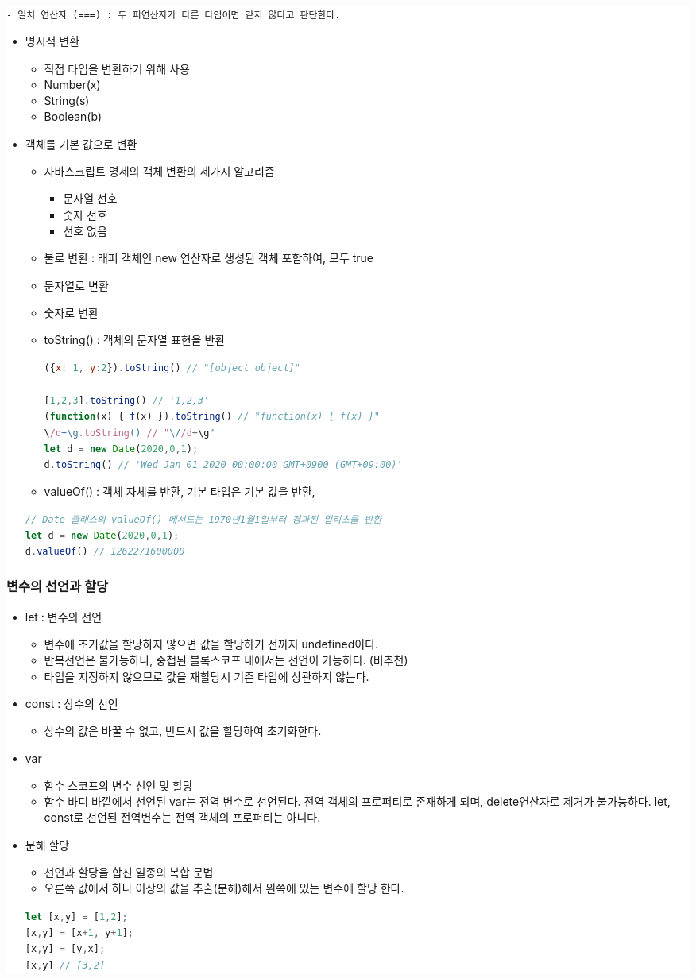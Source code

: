     - 일치 연산자 (===) : 두 피연산자가 다른 타입이면 같지 않다고 판단한다.
- 명시적 변환
    - 직접 타입을 변환하기 위해 사용
    - Number(x)
    - String(s)
    - Boolean(b)
- 객체를 기본 값으로 변환
    - 자바스크립트 명세의 객체 변환의 세가지 알고리즘
        - 문자열 선호
        - 숫자 선호
        - 선호 없음
    - 불로 변환 : 래퍼 객체인 new 연산자로 생성된 객체 포함하여, 모두 true
    - 문자열로 변환
    - 숫자로 변환
    - toString() : 객체의 문자열 표현을 반환
        
        ```jsx
        ({x: 1, y:2}).toString() // "[object object]"
        
        [1,2,3].toString() // '1,2,3'
        (function(x) { f(x) }).toString() // "function(x) { f(x) }"
        \/d+\g.toString() // "\//d+\g"
        let d = new Date(2020,0,1);
        d.toString() // 'Wed Jan 01 2020 00:00:00 GMT+0900 (GMT+09:00)'
        ```
        
    - valueOf() : 객체 자체를 반환, 기본 타입은 기본 값을 반환,
    
    ```jsx
    // Date 클래스의 valueOf() 메서드는 1970년1월1일부터 경과된 밀리초를 반환
    let d = new Date(2020,0,1);
    d.valueOf() // 1262271600000
    ```
    

### 변수의 선언과 할당

- let : 변수의 선언
    - 변수에 초기값을 할당하지 않으면 값을 할당하기 전까지 undefined이다.
    - 반복선언은 불가능하나, 중첩된 블록스코프 내에서는 선언이 가능하다. (비추천)
    - 타입을 지정하지 않으므로 값을 재할당시 기존 타입에 상관하지 않는다.
- const : 상수의 선언
    - 상수의 값은 바꿀 수 없고, 반드시 값을 할당하여 초기화한다.
- var
    - 함수 스코프의 변수 선언 및 할당
    - 함수 바디 바깥에서 선언된 var는 전역 변수로 선언된다. 전역 객체의 프로퍼티로 존재하게 되며, delete연산자로 제거가 불가능하다. let, const로 선언된 전역변수는 전역 객체의 프로퍼티는 아니다.
- 분해 할당
    - 선언과 할당을 합친 일종의 복합 문법
    - 오른쪽 값에서 하나 이상의 값을 추출(분해)해서 왼쪽에 있는 변수에 할당 한다.
    
    ```jsx
    let [x,y] = [1,2];
    [x,y] = [x+1, y+1];
    [x,y] = [y,x];
    [x,y] // [3,2]
    